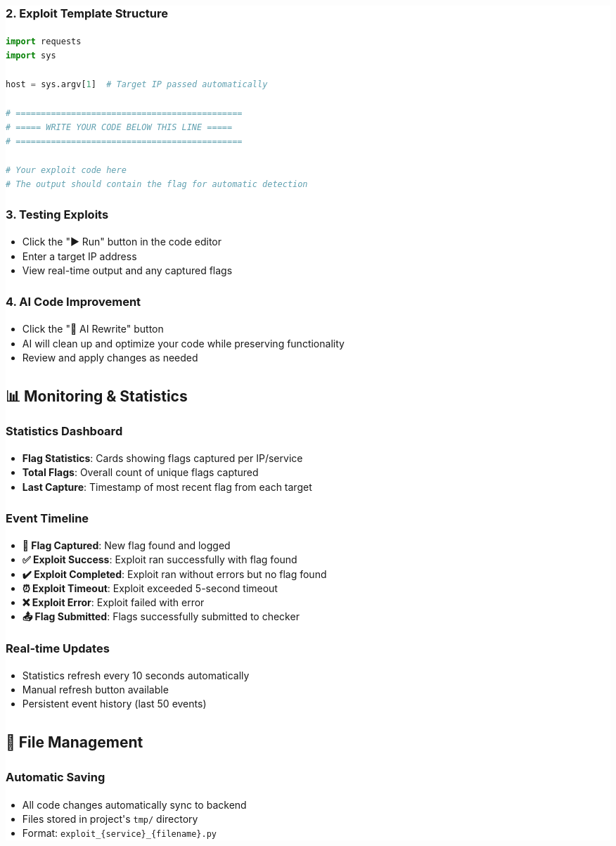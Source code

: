 ### 2. **Exploit Template Structure**
   ```python
   import requests
   import sys

   host = sys.argv[1]  # Target IP passed automatically

   # =============================================
   # ===== WRITE YOUR CODE BELOW THIS LINE =====
   # =============================================

   # Your exploit code here
   # The output should contain the flag for automatic detection
   ```

### 3. **Testing Exploits**
   - Click the "▶️ Run" button in the code editor
   - Enter a target IP address
   - View real-time output and any captured flags

### 4. **AI Code Improvement**
   - Click the "🤖 AI Rewrite" button
   - AI will clean up and optimize your code while preserving functionality
   - Review and apply changes as needed

## 📊 Monitoring & Statistics

### **Statistics Dashboard**
- **Flag Statistics**: Cards showing flags captured per IP/service
- **Total Flags**: Overall count of unique flags captured
- **Last Capture**: Timestamp of most recent flag from each target

### **Event Timeline**
- **🚩 Flag Captured**: New flag found and logged
- **✅ Exploit Success**: Exploit ran successfully with flag found
- **✔️ Exploit Completed**: Exploit ran without errors but no flag found
- **⏰ Exploit Timeout**: Exploit exceeded 5-second timeout
- **❌ Exploit Error**: Exploit failed with error
- **📤 Flag Submitted**: Flags successfully submitted to checker

### **Real-time Updates**
- Statistics refresh every 10 seconds automatically
- Manual refresh button available
- Persistent event history (last 50 events)

## 📁 File Management

### **Automatic Saving**
- All code changes automatically sync to backend
- Files stored in project's `tmp/` directory
- Format: `exploit_{service}_{filename}.py`
